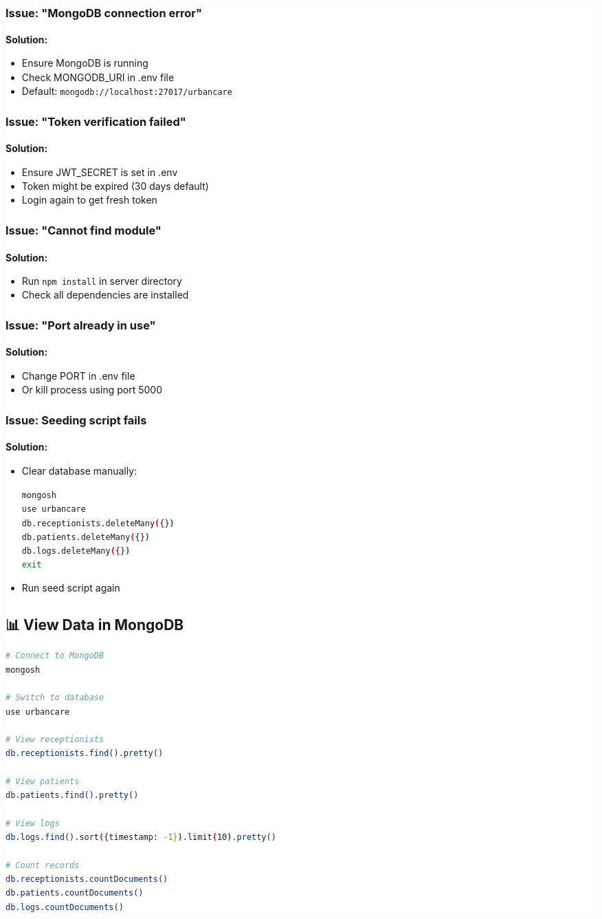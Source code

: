 ### Issue: "MongoDB connection error"

**Solution:**

- Ensure MongoDB is running
- Check MONGODB_URI in .env file
- Default: `mongodb://localhost:27017/urbancare`

### Issue: "Token verification failed"

**Solution:**

- Ensure JWT_SECRET is set in .env
- Token might be expired (30 days default)
- Login again to get fresh token

### Issue: "Cannot find module"

**Solution:**

- Run `npm install` in server directory
- Check all dependencies are installed

### Issue: "Port already in use"

**Solution:**

- Change PORT in .env file
- Or kill process using port 5000

### Issue: Seeding script fails

**Solution:**

- Clear database manually:
  ```bash
  mongosh
  use urbancare
  db.receptionists.deleteMany({})
  db.patients.deleteMany({})
  db.logs.deleteMany({})
  exit
  ```
- Run seed script again

## 📊 View Data in MongoDB

```bash
# Connect to MongoDB
mongosh

# Switch to database
use urbancare

# View receptionists
db.receptionists.find().pretty()

# View patients
db.patients.find().pretty()

# View logs
db.logs.find().sort({timestamp: -1}).limit(10).pretty()

# Count records
db.receptionists.countDocuments()
db.patients.countDocuments()
db.logs.countDocuments()
```